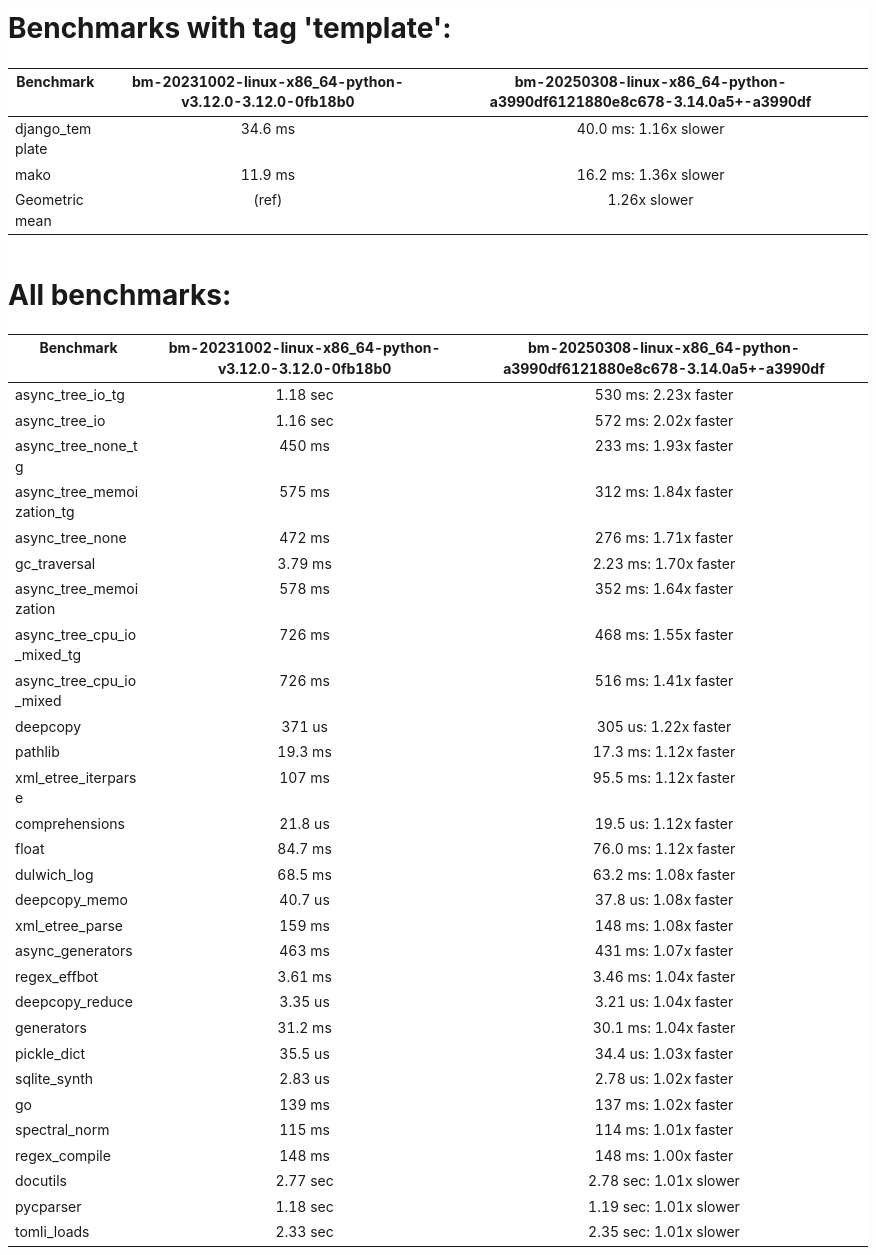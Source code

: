 Benchmarks with tag 'template':
===============================

| Benchmark       | bm-20231002-linux-x86_64-python-v3.12.0-3.12.0-0fb18b0 | bm-20250308-linux-x86_64-python-a3990df6121880e8c678-3.14.0a5+-a3990df |
|-----------------|:------------------------------------------------------:|:----------------------------------------------------------------------:|
| django_template | 34.6 ms                                                | 40.0 ms: 1.16x slower                                                  |
| mako            | 11.9 ms                                                | 16.2 ms: 1.36x slower                                                  |
| Geometric mean  | (ref)                                                  | 1.26x slower                                                           |

All benchmarks:
===============

| Benchmark                  | bm-20231002-linux-x86_64-python-v3.12.0-3.12.0-0fb18b0 | bm-20250308-linux-x86_64-python-a3990df6121880e8c678-3.14.0a5+-a3990df |
|----------------------------|:------------------------------------------------------:|:----------------------------------------------------------------------:|
| async_tree_io_tg           | 1.18 sec                                               | 530 ms: 2.23x faster                                                   |
| async_tree_io              | 1.16 sec                                               | 572 ms: 2.02x faster                                                   |
| async_tree_none_tg         | 450 ms                                                 | 233 ms: 1.93x faster                                                   |
| async_tree_memoization_tg  | 575 ms                                                 | 312 ms: 1.84x faster                                                   |
| async_tree_none            | 472 ms                                                 | 276 ms: 1.71x faster                                                   |
| gc_traversal               | 3.79 ms                                                | 2.23 ms: 1.70x faster                                                  |
| async_tree_memoization     | 578 ms                                                 | 352 ms: 1.64x faster                                                   |
| async_tree_cpu_io_mixed_tg | 726 ms                                                 | 468 ms: 1.55x faster                                                   |
| async_tree_cpu_io_mixed    | 726 ms                                                 | 516 ms: 1.41x faster                                                   |
| deepcopy                   | 371 us                                                 | 305 us: 1.22x faster                                                   |
| pathlib                    | 19.3 ms                                                | 17.3 ms: 1.12x faster                                                  |
| xml_etree_iterparse        | 107 ms                                                 | 95.5 ms: 1.12x faster                                                  |
| comprehensions             | 21.8 us                                                | 19.5 us: 1.12x faster                                                  |
| float                      | 84.7 ms                                                | 76.0 ms: 1.12x faster                                                  |
| dulwich_log                | 68.5 ms                                                | 63.2 ms: 1.08x faster                                                  |
| deepcopy_memo              | 40.7 us                                                | 37.8 us: 1.08x faster                                                  |
| xml_etree_parse            | 159 ms                                                 | 148 ms: 1.08x faster                                                   |
| async_generators           | 463 ms                                                 | 431 ms: 1.07x faster                                                   |
| regex_effbot               | 3.61 ms                                                | 3.46 ms: 1.04x faster                                                  |
| deepcopy_reduce            | 3.35 us                                                | 3.21 us: 1.04x faster                                                  |
| generators                 | 31.2 ms                                                | 30.1 ms: 1.04x faster                                                  |
| pickle_dict                | 35.5 us                                                | 34.4 us: 1.03x faster                                                  |
| sqlite_synth               | 2.83 us                                                | 2.78 us: 1.02x faster                                                  |
| go                         | 139 ms                                                 | 137 ms: 1.02x faster                                                   |
| spectral_norm              | 115 ms                                                 | 114 ms: 1.01x faster                                                   |
| regex_compile              | 148 ms                                                 | 148 ms: 1.00x faster                                                   |
| docutils                   | 2.77 sec                                               | 2.78 sec: 1.01x slower                                                 |
| pycparser                  | 1.18 sec                                               | 1.19 sec: 1.01x slower                                                 |
| tomli_loads                | 2.33 sec                                               | 2.35 sec: 1.01x slower                                                 |